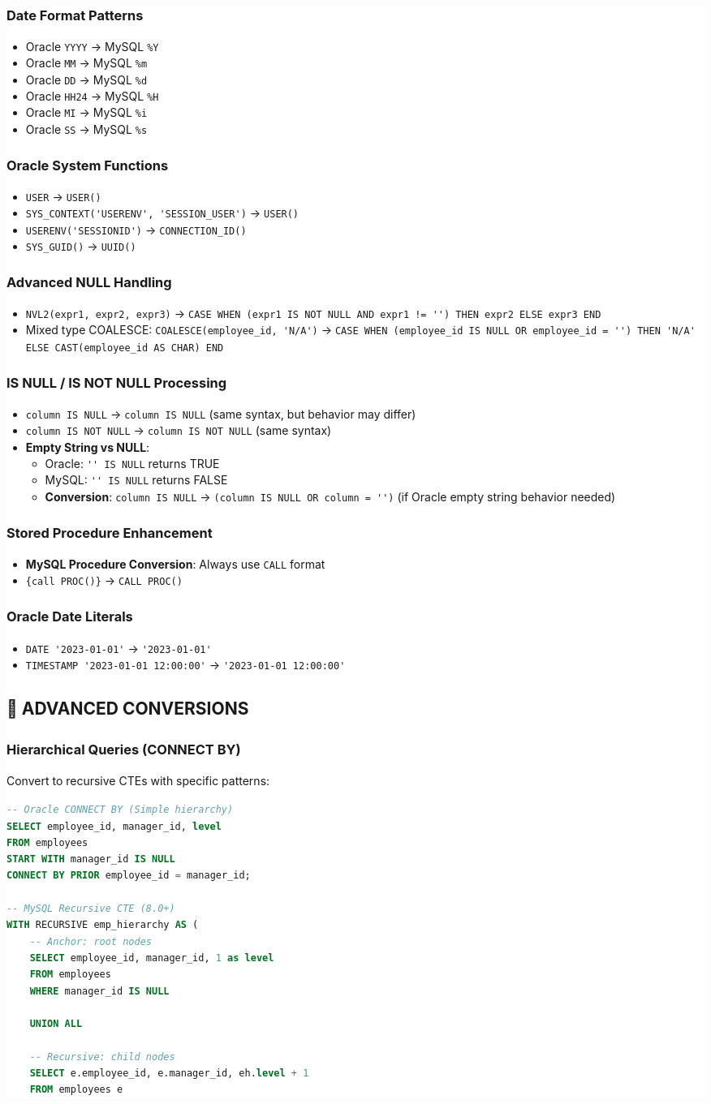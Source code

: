 ### Date Format Patterns
- Oracle `YYYY` → MySQL `%Y`
- Oracle `MM` → MySQL `%m`
- Oracle `DD` → MySQL `%d`
- Oracle `HH24` → MySQL `%H`
- Oracle `MI` → MySQL `%i`
- Oracle `SS` → MySQL `%s`

### Oracle System Functions
- `USER` → `USER()`
- `SYS_CONTEXT('USERENV', 'SESSION_USER')` → `USER()`
- `USERENV('SESSIONID')` → `CONNECTION_ID()`
- `SYS_GUID()` → `UUID()`

### Advanced NULL Handling
- `NVL2(expr1, expr2, expr3)` → `CASE WHEN (expr1 IS NOT NULL AND expr1 != '') THEN expr2 ELSE expr3 END`
- Mixed type COALESCE: `COALESCE(employee_id, 'N/A')` → `CASE WHEN (employee_id IS NULL OR employee_id = '') THEN 'N/A' ELSE CAST(employee_id AS CHAR) END`

### IS NULL / IS NOT NULL Processing
- `column IS NULL` → `column IS NULL` (same syntax, but behavior may differ)
- `column IS NOT NULL` → `column IS NOT NULL` (same syntax)
- **Empty String vs NULL**:
  - Oracle: `'' IS NULL` returns TRUE
  - MySQL: `'' IS NULL` returns FALSE
  - **Conversion**: `column IS NULL` → `(column IS NULL OR column = '')` (if Oracle empty string behavior needed)

### Stored Procedure Enhancement
- **MySQL Procedure Conversion**: Always use `CALL` format
- `{call PROC()}` → `CALL PROC()`

### Oracle Date Literals
- `DATE '2023-01-01'` → `'2023-01-01'`
- `TIMESTAMP '2023-01-01 12:00:00'` → `'2023-01-01 12:00:00'`

## 🔬 ADVANCED CONVERSIONS

### Hierarchical Queries (CONNECT BY)
Convert to recursive CTEs with specific patterns:

```sql
-- Oracle CONNECT BY (Simple hierarchy)
SELECT employee_id, manager_id, level
FROM employees 
START WITH manager_id IS NULL 
CONNECT BY PRIOR employee_id = manager_id;

-- MySQL Recursive CTE (8.0+)
WITH RECURSIVE emp_hierarchy AS (
    -- Anchor: root nodes
    SELECT employee_id, manager_id, 1 as level
    FROM employees 
    WHERE manager_id IS NULL
    
    UNION ALL
    
    -- Recursive: child nodes
    SELECT e.employee_id, e.manager_id, eh.level + 1
    FROM employees e
```